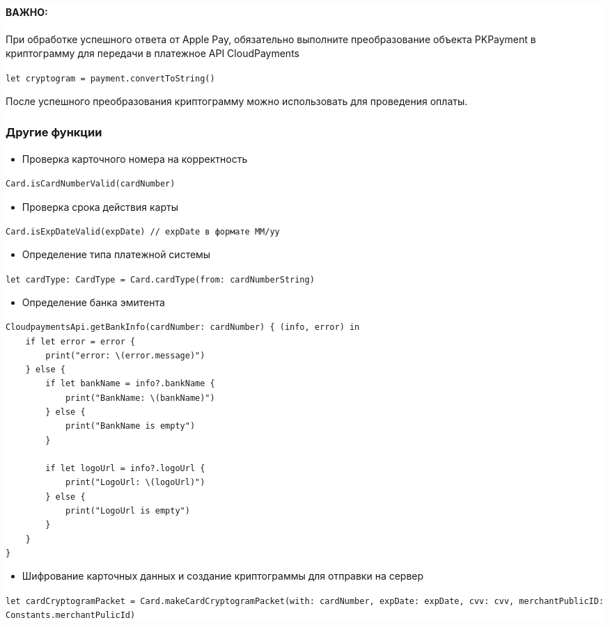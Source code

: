 #### ВАЖНО:

При обработке успешного ответа от Apple Pay, обязательно выполните преобразование объекта PKPayment в криптограмму для передачи в платежное API CloudPayments

```
let cryptogram = payment.convertToString() 
```
После успешного преобразования криптограмму можно использовать для проведения оплаты.

### Другие функции

* Проверка карточного номера на корректность

```
Card.isCardNumberValid(cardNumber)

```

* Проверка срока действия карты

```
Card.isExpDateValid(expDate) // expDate в формате MM/yy

```

* Определение типа платежной системы

```
let cardType: CardType = Card.cardType(from: cardNumberString)
```

* Определение банка эмитента

```
CloudpaymentsApi.getBankInfo(cardNumber: cardNumber) { (info, error) in
    if let error = error {
        print("error: \(error.message)")
    } else {
        if let bankName = info?.bankName {
            print("BankName: \(bankName)")
        } else {
            print("BankName is empty")
        }
        
        if let logoUrl = info?.logoUrl {
            print("LogoUrl: \(logoUrl)")
        } else {
            print("LogoUrl is empty")
        }
    }
}
```

* Шифрование карточных данных и создание криптограммы для отправки на сервер

```
let cardCryptogramPacket = Card.makeCardCryptogramPacket(with: cardNumber, expDate: expDate, cvv: cvv, merchantPublicID: Constants.merchantPulicId)
```
